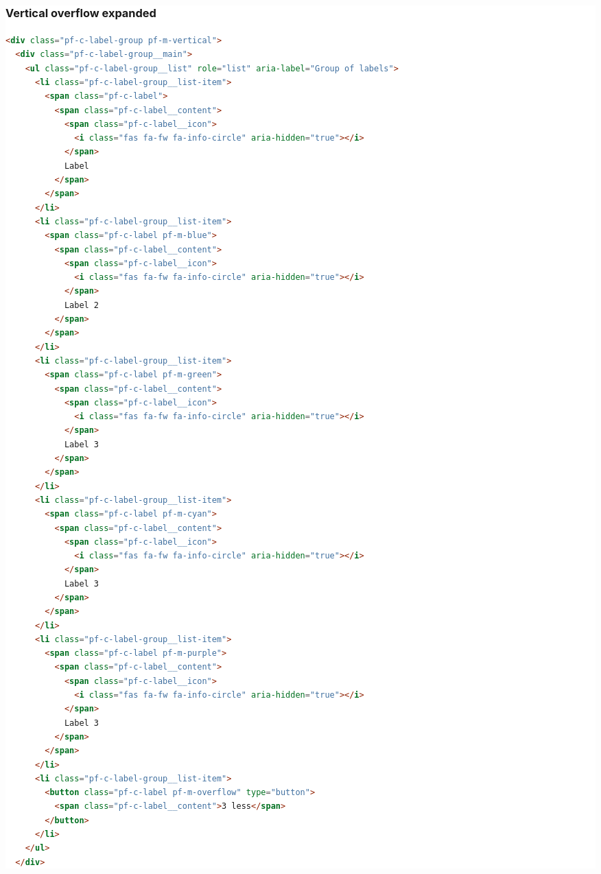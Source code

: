 ### Vertical overflow expanded

```html
<div class="pf-c-label-group pf-m-vertical">
  <div class="pf-c-label-group__main">
    <ul class="pf-c-label-group__list" role="list" aria-label="Group of labels">
      <li class="pf-c-label-group__list-item">
        <span class="pf-c-label">
          <span class="pf-c-label__content">
            <span class="pf-c-label__icon">
              <i class="fas fa-fw fa-info-circle" aria-hidden="true"></i>
            </span>
            Label
          </span>
        </span>
      </li>
      <li class="pf-c-label-group__list-item">
        <span class="pf-c-label pf-m-blue">
          <span class="pf-c-label__content">
            <span class="pf-c-label__icon">
              <i class="fas fa-fw fa-info-circle" aria-hidden="true"></i>
            </span>
            Label 2
          </span>
        </span>
      </li>
      <li class="pf-c-label-group__list-item">
        <span class="pf-c-label pf-m-green">
          <span class="pf-c-label__content">
            <span class="pf-c-label__icon">
              <i class="fas fa-fw fa-info-circle" aria-hidden="true"></i>
            </span>
            Label 3
          </span>
        </span>
      </li>
      <li class="pf-c-label-group__list-item">
        <span class="pf-c-label pf-m-cyan">
          <span class="pf-c-label__content">
            <span class="pf-c-label__icon">
              <i class="fas fa-fw fa-info-circle" aria-hidden="true"></i>
            </span>
            Label 3
          </span>
        </span>
      </li>
      <li class="pf-c-label-group__list-item">
        <span class="pf-c-label pf-m-purple">
          <span class="pf-c-label__content">
            <span class="pf-c-label__icon">
              <i class="fas fa-fw fa-info-circle" aria-hidden="true"></i>
            </span>
            Label 3
          </span>
        </span>
      </li>
      <li class="pf-c-label-group__list-item">
        <button class="pf-c-label pf-m-overflow" type="button">
          <span class="pf-c-label__content">3 less</span>
        </button>
      </li>
    </ul>
  </div>
```